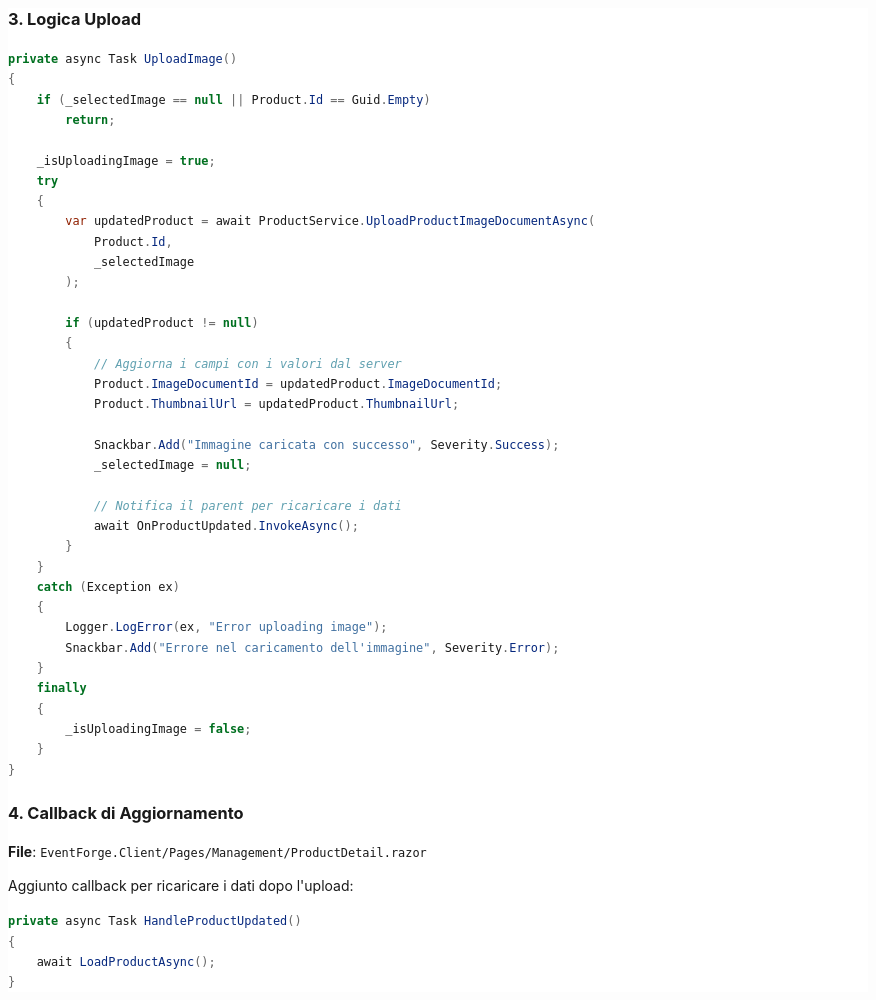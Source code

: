 ### 3. Logica Upload

```csharp
private async Task UploadImage()
{
    if (_selectedImage == null || Product.Id == Guid.Empty)
        return;

    _isUploadingImage = true;
    try
    {
        var updatedProduct = await ProductService.UploadProductImageDocumentAsync(
            Product.Id, 
            _selectedImage
        );
        
        if (updatedProduct != null)
        {
            // Aggiorna i campi con i valori dal server
            Product.ImageDocumentId = updatedProduct.ImageDocumentId;
            Product.ThumbnailUrl = updatedProduct.ThumbnailUrl;
            
            Snackbar.Add("Immagine caricata con successo", Severity.Success);
            _selectedImage = null;
            
            // Notifica il parent per ricaricare i dati
            await OnProductUpdated.InvokeAsync();
        }
    }
    catch (Exception ex)
    {
        Logger.LogError(ex, "Error uploading image");
        Snackbar.Add("Errore nel caricamento dell'immagine", Severity.Error);
    }
    finally
    {
        _isUploadingImage = false;
    }
}
```

### 4. Callback di Aggiornamento

**File**: `EventForge.Client/Pages/Management/ProductDetail.razor`

Aggiunto callback per ricaricare i dati dopo l'upload:
```csharp
private async Task HandleProductUpdated()
{
    await LoadProductAsync();
}
```
